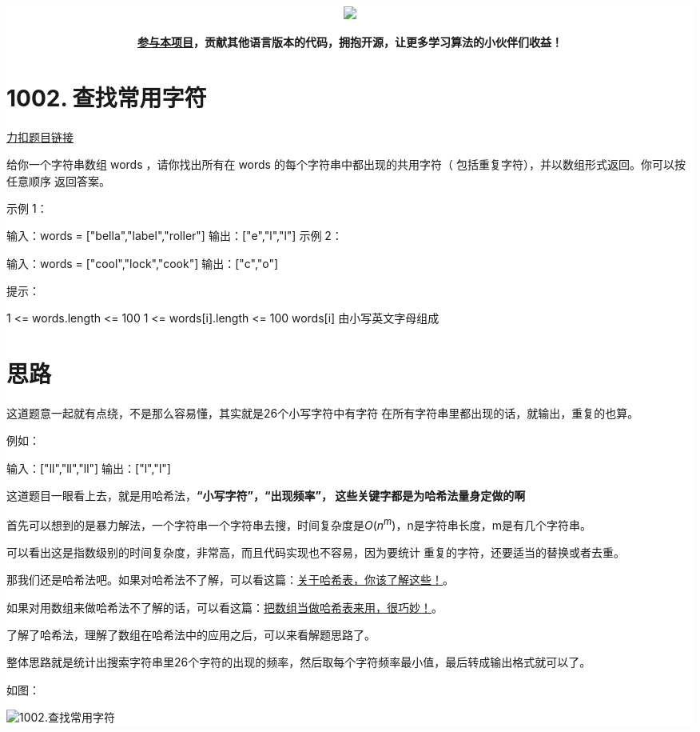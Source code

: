 <p align="center">
<a href="https://programmercarl.com/other/kstar.html" target="_blank">
  <img src="https://code-thinking-1253855093.file.myqcloud.com/pics/20210924105952.png" width="1000"/>
</a>
<p align="center"><strong><a href="https://mp.weixin.qq.com/s/tqCxrMEU-ajQumL1i8im9A">参与本项目</a>，贡献其他语言版本的代码，拥抱开源，让更多学习算法的小伙伴们收益！</strong></p>



# 1002. 查找常用字符

[力扣题目链接](https://leetcode-cn.com/problems/find-common-characters/)

给你一个字符串数组 words ，请你找出所有在 words 的每个字符串中都出现的共用字符（ 包括重复字符），并以数组形式返回。你可以按 任意顺序 返回答案。

示例 1：

输入：words = ["bella","label","roller"]
输出：["e","l","l"]
示例 2：

输入：words = ["cool","lock","cook"]
输出：["c","o"]

提示：

1 <= words.length <= 100
1 <= words[i].length <= 100
words[i] 由小写英文字母组成



# 思路

这道题意一起就有点绕，不是那么容易懂，其实就是26个小写字符中有字符 在所有字符串里都出现的话，就输出，重复的也算。

例如：

输入：["ll","ll","ll"]
输出：["l","l"]

这道题目一眼看上去，就是用哈希法，**“小写字符”，“出现频率”， 这些关键字都是为哈希法量身定做的啊**

首先可以想到的是暴力解法，一个字符串一个字符串去搜，时间复杂度是$O(n^m)$，n是字符串长度，m是有几个字符串。

可以看出这是指数级别的时间复杂度，非常高，而且代码实现也不容易，因为要统计 重复的字符，还要适当的替换或者去重。

那我们还是哈希法吧。如果对哈希法不了解，可以看这篇：[关于哈希表，你该了解这些！](https://programmercarl.com/哈希表理论基础.html)。

如果对用数组来做哈希法不了解的话，可以看这篇：[把数组当做哈希表来用，很巧妙！](https://programmercarl.com/0242.有效的字母异位词.html)。

了解了哈希法，理解了数组在哈希法中的应用之后，可以来看解题思路了。

整体思路就是统计出搜索字符串里26个字符的出现的频率，然后取每个字符频率最小值，最后转成输出格式就可以了。

如图：

![1002.查找常用字符](https://code-thinking.cdn.bcebos.com/pics/1002.查找常用字符.png)
